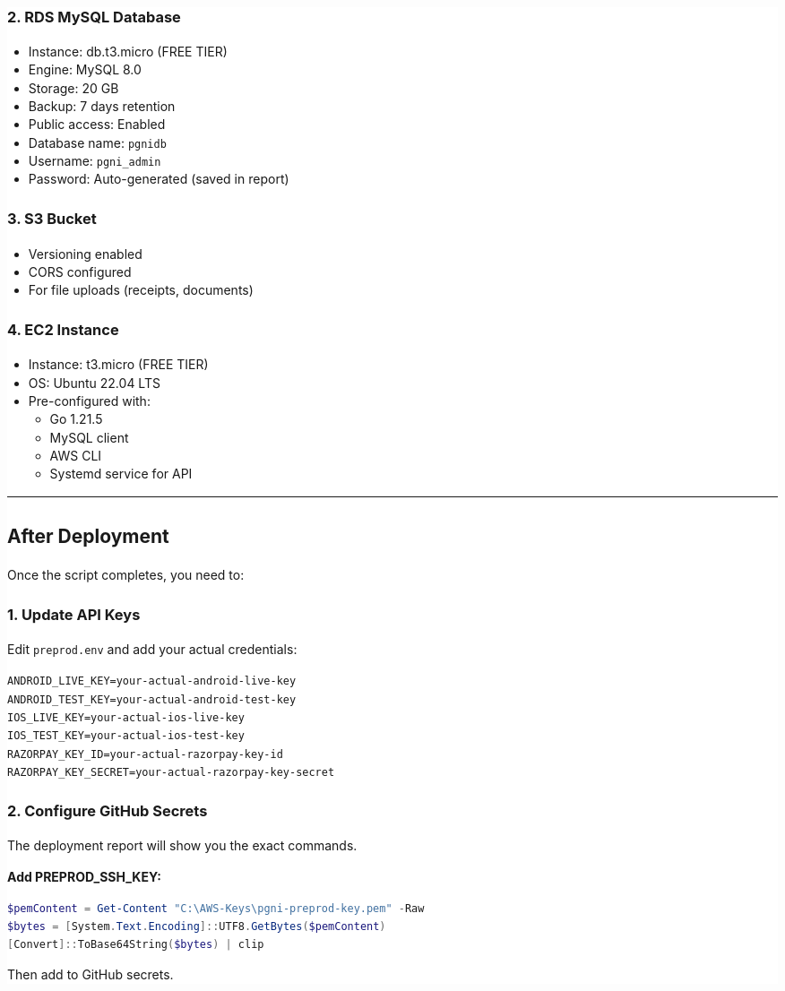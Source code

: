 ### 2. RDS MySQL Database
- Instance: db.t3.micro (FREE TIER)
- Engine: MySQL 8.0
- Storage: 20 GB
- Backup: 7 days retention
- Public access: Enabled
- Database name: `pgnidb`
- Username: `pgni_admin`
- Password: Auto-generated (saved in report)

### 3. S3 Bucket
- Versioning enabled
- CORS configured
- For file uploads (receipts, documents)

### 4. EC2 Instance
- Instance: t3.micro (FREE TIER)
- OS: Ubuntu 22.04 LTS
- Pre-configured with:
  - Go 1.21.5
  - MySQL client
  - AWS CLI
  - Systemd service for API

---

## After Deployment

Once the script completes, you need to:

### 1. Update API Keys

Edit `preprod.env` and add your actual credentials:
```env
ANDROID_LIVE_KEY=your-actual-android-live-key
ANDROID_TEST_KEY=your-actual-android-test-key
IOS_LIVE_KEY=your-actual-ios-live-key
IOS_TEST_KEY=your-actual-ios-test-key
RAZORPAY_KEY_ID=your-actual-razorpay-key-id
RAZORPAY_KEY_SECRET=your-actual-razorpay-key-secret
```

### 2. Configure GitHub Secrets

The deployment report will show you the exact commands.

**Add PREPROD_SSH_KEY:**
```powershell
$pemContent = Get-Content "C:\AWS-Keys\pgni-preprod-key.pem" -Raw
$bytes = [System.Text.Encoding]::UTF8.GetBytes($pemContent)
[Convert]::ToBase64String($bytes) | clip
```
Then add to GitHub secrets.
